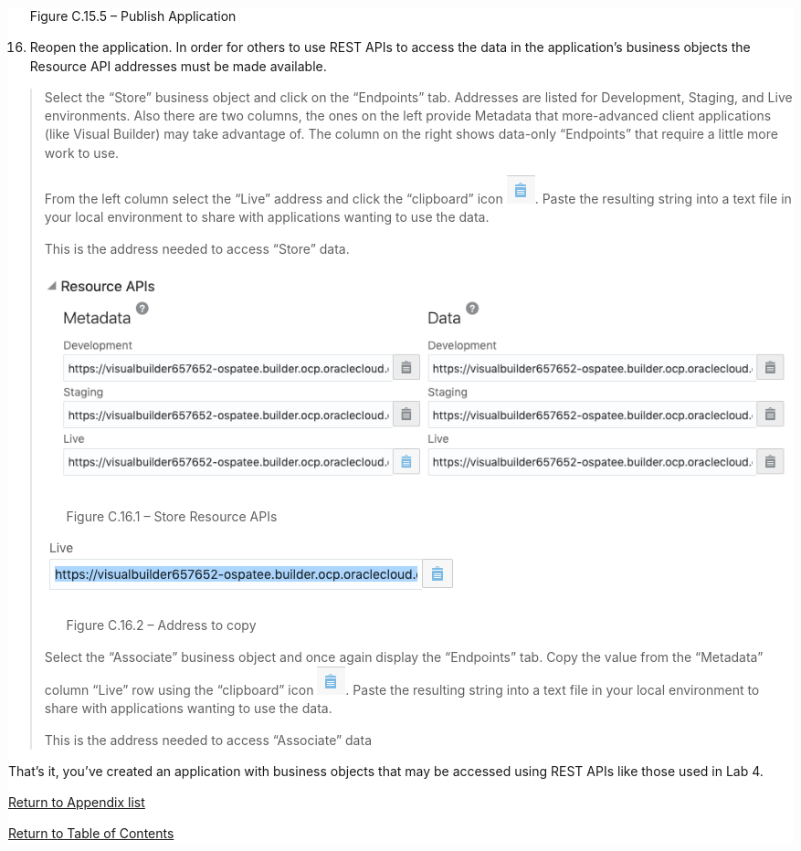 &nbsp;&nbsp;&nbsp;&nbsp;&nbsp;&nbsp;Figure C.15.5 – Publish Application

16. Reopen the application. In order for others to use REST APIs to
    access the data in the application’s business objects the Resource
    API addresses must be made available.

> Select the “Store” business object and click on the “Endpoints” tab.
> Addresses are listed for Development, Staging, and Live environments.
> Also there are two columns, the ones on the left provide Metadata that
> more-advanced client applications (like Visual Builder) may take
> advantage of. The column on the right shows data-only “Endpoints” that
> require a little more work to use.
> 
> From the left column select the “Live” address and click the
> “clipboard” icon ![](./media/image_c_38.png). Paste the resulting
> string into a text file in your local environment to share with
> applications wanting to use the data.
> 
> This is the address needed to access “Store” data.
> 
> ![](./media/image_c_39.png)
> 
> &nbsp;&nbsp;&nbsp;&nbsp;&nbsp;&nbsp;Figure C.16.1 – Store Resource APIs
> 
> ![](./media/image_c_40.png)
> 
> &nbsp;&nbsp;&nbsp;&nbsp;&nbsp;&nbsp;Figure C.16.2 – Address to copy
> 
> Select the “Associate” business object and once again display the
> “Endpoints” tab. Copy the value from the “Metadata” column “Live”
> row using the “clipboard” icon ![](./media/image_c_38.png). Paste the
> resulting string into a text file in your local environment to share
> with applications wanting to use the data.
> 
> This is the address needed to access “Associate” data

That’s it, you’ve created an application with business objects that may
be accessed using REST APIs like those used in Lab 4.

[Return to Appendix list](#appendix)

[Return to Table of Contents](#table-of-contents)
